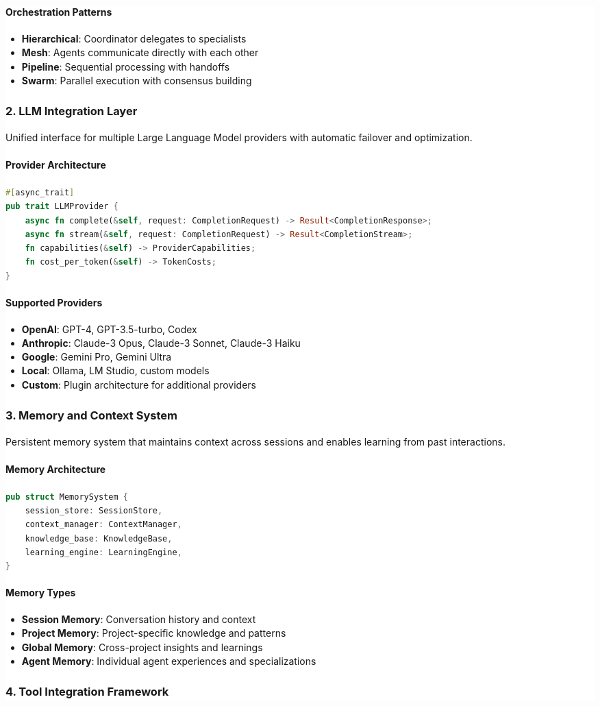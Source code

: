 #### Orchestration Patterns
- **Hierarchical**: Coordinator delegates to specialists
- **Mesh**: Agents communicate directly with each other
- **Pipeline**: Sequential processing with handoffs
- **Swarm**: Parallel execution with consensus building

### 2. LLM Integration Layer

Unified interface for multiple Large Language Model providers with automatic failover and optimization.

#### Provider Architecture
```rust
#[async_trait]
pub trait LLMProvider {
    async fn complete(&self, request: CompletionRequest) -> Result<CompletionResponse>;
    async fn stream(&self, request: CompletionRequest) -> Result<CompletionStream>;
    fn capabilities(&self) -> ProviderCapabilities;
    fn cost_per_token(&self) -> TokenCosts;
}
```

#### Supported Providers
- **OpenAI**: GPT-4, GPT-3.5-turbo, Codex
- **Anthropic**: Claude-3 Opus, Claude-3 Sonnet, Claude-3 Haiku
- **Google**: Gemini Pro, Gemini Ultra
- **Local**: Ollama, LM Studio, custom models
- **Custom**: Plugin architecture for additional providers

### 3. Memory and Context System

Persistent memory system that maintains context across sessions and enables learning from past interactions.

#### Memory Architecture
```rust
pub struct MemorySystem {
    session_store: SessionStore,
    context_manager: ContextManager,
    knowledge_base: KnowledgeBase,
    learning_engine: LearningEngine,
}
```

#### Memory Types
- **Session Memory**: Conversation history and context
- **Project Memory**: Project-specific knowledge and patterns
- **Global Memory**: Cross-project insights and learnings
- **Agent Memory**: Individual agent experiences and specializations

### 4. Tool Integration Framework
